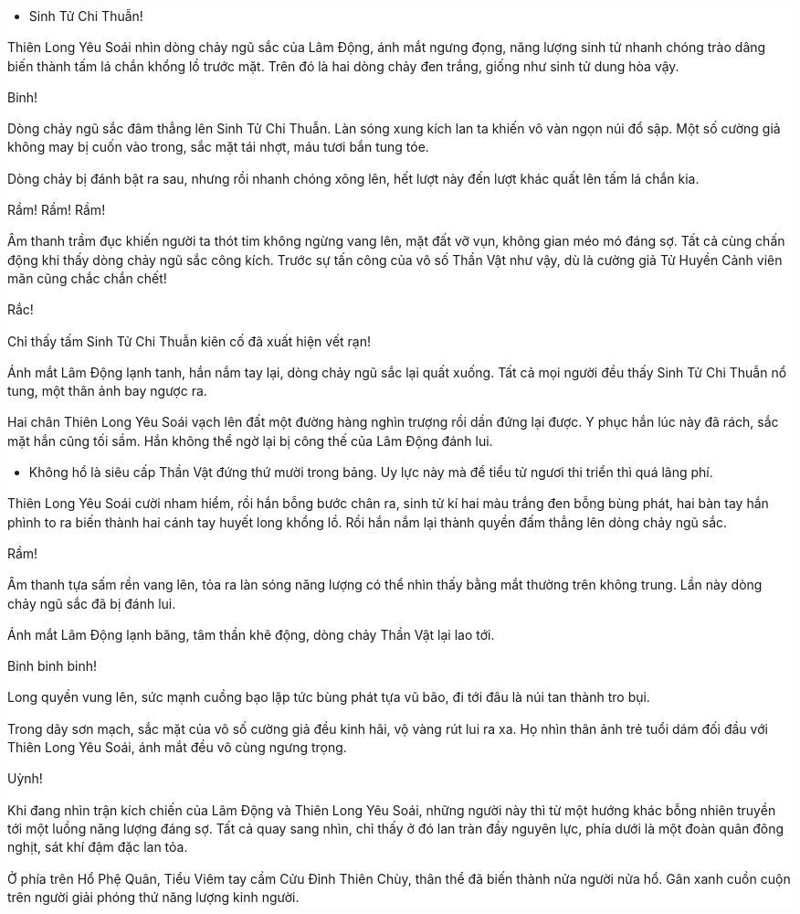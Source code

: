 - Sinh Tử Chi Thuẫn!

Thiên Long Yêu Soái nhìn dòng chảy ngũ sắc của Lâm Động, ánh mắt ngưng đọng, năng lượng sinh tử nhanh chóng trào dâng biến thành tấm lá chắn khổng lồ trước mặt. Trên đó là hai dòng chảy đen trắng, giống như sinh tử dung hòa vậy.

Binh!

Dòng chảy ngũ sắc đâm thẳng lên Sinh Tử Chi Thuẫn. Làn sóng xung kích lan ta khiến vô vàn ngọn núi đổ sập. Một số cường giả không may bị cuốn vào trong, sắc mặt tái nhợt, máu tươi bắn tung tóe.

Dòng chảy bị đánh bật ra sau, nhưng rồi nhanh chóng xông lên, hết lượt này đến lượt khác quất lên tấm lá chắn kia.

Rầm! Rầm! Rầm!

Âm thanh trầm đục khiến người ta thót tim không ngừng vang lên, mặt đất vỡ vụn, không gian méo mó đáng sợ. Tất cả cùng chấn động khi thấy dòng chảy ngũ sắc công kích. Trước sự tấn công của vô số Thần Vật như vậy, dù là cường giả Tử Huyền Cảnh viên mãn cũng chắc chắn chết!

Rắc!

Chỉ thấy tấm Sinh Tử Chi Thuẫn kiên cố đã xuất hiện vết rạn!

Ánh mắt Lâm Động lạnh tanh, hắn nắm tay lại, dòng chảy ngũ sắc lại quất xuống. Tất cả mọi người đều thấy Sinh Tử Chi Thuẫn nổ tung, một thân ảnh bay ngược ra.

Hai chân Thiên Long Yêu Soái vạch lên đất một đường hàng nghìn trượng rồi dần đứng lại được. Y phục hắn lúc này đã rách, sắc mặt hắn cũng tối sầm. Hắn không thể ngờ lại bị công thế của Lâm Động đánh lui.

- Không hổ là siêu cấp Thần Vật đứng thứ mười trong bảng. Uy lực này mà để tiểu tử ngươi thi triển thì quá lãng phí.

Thiên Long Yêu Soái cười nham hiểm, rồi hắn bỗng bước chân ra, sinh tử kí hai màu trắng đen bỗng bùng phát, hai bàn tay hắn phình to ra biến thành hai cánh tay huyết long khổng lồ. Rồi hắn nắm lại thành quyền đấm thẳng lên dòng chảy ngũ sắc.

Rầm!

Âm thanh tựa sấm rền vang lên, tỏa ra làn sóng năng lượng có thể nhìn thấy bằng mắt thường trên không trung. Lần này dòng chảy ngũ sắc đã bị đánh lui.

Ánh mắt Lâm Động lạnh băng, tâm thần khẽ động, dòng chảy Thần Vật lại lao tới.

Binh binh binh!

Long quyền vung lên, sức mạnh cuồng bạo lập tức bùng phát tựa vũ bão, đi tới đâu là núi tan thành tro bụi.

Trong dãy sơn mạch, sắc mặt của vô số cường giả đều kinh hãi, vộ vàng rút lui ra xa. Họ nhìn thân ảnh trẻ tuổi dám đối đầu với Thiên Long Yêu Soái, ánh mắt đều vô cùng ngưng trọng.

Uỳnh!

Khi đang nhìn trận kích chiến của Lâm Động và Thiên Long Yêu Soái, những người này thì từ một hướng khác bỗng nhiên truyền tới một luồng năng lượng đáng sợ. Tất cả quay sang nhìn, chỉ thấy ở đó lan tràn đầy nguyên lực, phía dưới là một đoàn quân đông nghịt, sát khí đậm đặc lan tỏa.

Ở phía trên Hổ Phệ Quân, Tiểu Viêm tay cầm Cửu Đỉnh Thiên Chùy, thân thể đã biến thành nửa người nửa hổ. Gân xanh cuồn cuộn trên người giải phóng thứ năng lượng kinh người.
